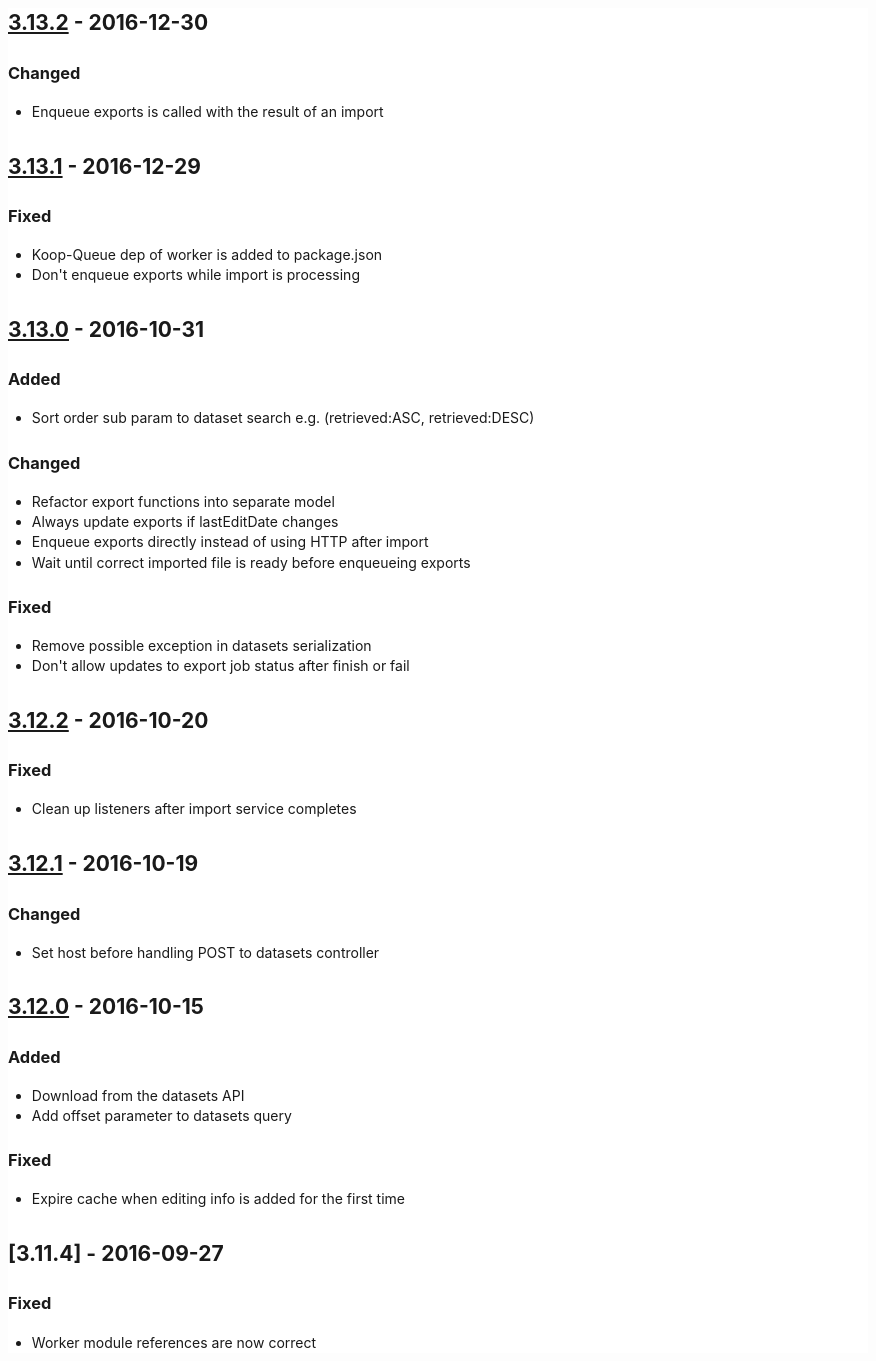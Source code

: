 ## [3.13.2] - 2016-12-30
### Changed
* Enqueue exports is called with the result of an import

## [3.13.1] - 2016-12-29
### Fixed
* Koop-Queue dep of worker is added to package.json
* Don't enqueue exports while import is processing

## [3.13.0] - 2016-10-31
### Added
* Sort order sub param to dataset search e.g. (retrieved:ASC, retrieved:DESC)

### Changed
* Refactor export functions into separate model
* Always update exports if lastEditDate changes
* Enqueue exports directly instead of using HTTP after import
* Wait until correct imported file is ready before enqueueing exports

### Fixed
* Remove possible exception in datasets serialization
* Don't allow updates to export job status after finish or fail

## [3.12.2] - 2016-10-20
### Fixed
* Clean up listeners after import service completes

## [3.12.1] - 2016-10-19
### Changed
* Set host before handling POST to datasets controller

## [3.12.0] - 2016-10-15
### Added
* Download from the datasets API
* Add offset parameter to datasets query

### Fixed
* Expire cache when editing info is added for the first time

## [3.11.4] - 2016-09-27
### Fixed
* Worker module references are now correct


[3.14.2]: https://github.com/koopjs/koop-agol/compare/v3.14.1..v3.14.2
[3.14.1]: https://github.com/koopjs/koop-agol/compare/v3.14.0..v3.14.1
[3.14.0]: https://github.com/koopjs/koop-agol/compare/v3.13.7..v3.14.0
[3.13.7]: https://github.com/koopjs/koop-agol/compare/v3.13.6..v3.13.7
[3.13.6]: https://github.com/koopjs/koop-agol/compare/v3.13.5..v3.13.6
[3.13.5]: https://github.com/koopjs/koop-agol/compare/v3.13.4..v3.13.5
[3.13.4]: https://github.com/koopjs/koop-agol/compare/v3.13.3..v3.13.4
[3.13.3]: https://github.com/koopjs/koop-agol/compare/v3.13.2..v3.13.3
[3.13.2]: https://github.com/koopjs/koop-agol/compare/v3.13.1..v3.13.2
[3.13.1]: https://github.com/koopjs/koop-agol/compare/v3.13.0..v3.13.1
[3.13.0]: https://github.com/koopjs/koop-agol/compare/v3.12.2..v3.13.0
[3.12.2]: https://github.com/koopjs/koop-agol/compare/v3.12.1..v3.12.2
[3.12.1]: https://github.com/koopjs/koop-agol/compare/v3.12.0..v3.12.1
[3.12.0]: https://github.com/koopjs/koop-agol/compare/v3.11.3..v3.12.0
[3.11.3]: https://github.com/koopjs/koop-agol/compare/v3.11.2..v3.11.3
[3.11.2]: https://github.com/koopjs/koop-agol/compare/v3.11.1..v3.11.2
[3.11.1]: https://github.com/koopjs/koop-agol/compare/v3.11.0..v3.11.1
[3.11.0]: https://github.com/koopjs/koop-agol/compare/v3.10.0..v3.11.0
[3.10.0]: https://github.com/koopjs/koop-agol/compare/v3.9.0..v3.10.0
[3.9.0]: https://github.com/koopjs/koop-agol/compare/v3.8.1..v3.9.0
[3.8.1]: https://github.com/koopjs/koop-agol/compare/v3.8.0..v3.8.1
[3.8.0]: https://github.com/koopjs/koop-agol/compare/v3.7.4..v3.8.0
[3.7.4]: https://github.com/koopjs/koop-agol/compare/v3.7.3..v3.7.4
[3.7.3]: https://github.com/koopjs/koop-agol/compare/v3.7.2..v3.7.3
[3.7.2]: https://github.com/koopjs/koop-agol/compare/v3.7.1..v3.7.2
[3.7.1]: https://github.com/koopjs/koop-agol/compare/v3.7.0..v3.7.1
[3.7.0]: https://github.com/koopjs/koop-agol/compare/v3.6.4..v3.7.0
[3.6.4]: https://github.com/koopjs/koop-agol/compare/v3.6.3..v3.6.4
[3.6.3]: https://github.com/koopjs/koop-agol/compare/v3.6.2..v3.6.3
[3.6.2]: https://github.com/koopjs/koop-agol/compare/v3.6.1..v3.6.2
[3.6.1]: https://github.com/koopjs/koop-agol/compare/v3.6.0..v3.6.1
[3.6.0]: https://github.com/koopjs/koop-agol/compare/v3.5.19..v3.6.0
[3.5.19]: https://github.com/koopjs/koop-agol/compare/v3.5.18..v3.5.19
[3.5.18]: https://github.com/koopjs/koop-agol/compare/v3.5.17..v3.5.18
[3.5.17]: https://github.com/koopjs/koop-agol/compare/v3.5.16..v3.5.17
[3.5.16]: https://github.com/koopjs/koop-agol/compare/v3.5.15..v3.5.16
[3.5.15]: https://github.com/koopjs/koop-agol/compare/v3.5.14..v3.5.15
[3.5.14]: https://github.com/koopjs/koop-agol/compare/v3.5.13..v3.5.14
[3.5.13]: https://github.com/koopjs/koop-agol/compare/v3.5.12..v3.5.13
[3.5.12]: https://github.com/koopjs/koop-agol/compare/v3.5.11..v3.5.12
[3.5.11]: https://github.com/koopjs/koop-agol/compare/v3.5.10..v3.5.11
[3.5.10]: https://github.com/koopjs/koop-agol/compare/v3.5.9..v3.5.10
[3.5.9]: https://github.com/koopjs/koop-agol/compare/v3.5.8..v3.5.9
[3.5.8]: https://github.com/koopjs/koop-agol/compare/v3.5.7..v3.5.8
[3.5.7]: https://github.com/koopjs/koop-agol/compare/v3.5.6..v3.5.7
[3.5.6]: https://github.com/koopjs/koop-agol/compare/v3.5.5..v3.5.6
[3.5.5]: https://github.com/koopjs/koop-agol/compare/v3.5.4..v3.5.5
[3.5.4]: https://github.com/koopjs/koop-agol/compare/v3.5.3..v3.5.4
[3.5.3]: https://github.com/koopjs/koop-agol/compare/v3.5.2..v3.5.3
[3.5.2]: https://github.com/koopjs/koop-agol/compare/v3.5.1..v3.5.2
[3.5.1]: https://github.com/koopjs/koop-agol/compare/v3.5.0..v3.5.1
[3.5.0]: https://github.com/koopjs/koop-agol/compare/v3.4.9..v3.5.0
[3.4.9]: https://github.com/koopjs/koop-agol/compare/v3.4.8..v3.4.9
[3.4.8]: https://github.com/koopjs/koop-agol/compare/v3.4.7..v3.4.8
[3.4.7]: https://github.com/koopjs/koop-agol/compare/v3.4.6..v3.4.7
[3.4.6]: https://github.com/koopjs/koop-agol/compare/v3.4.5..v3.4.6
[3.4.5]: https://github.com/koopjs/koop-agol/compare/v3.4.4..v3.4.5
[3.4.4]: https://github.com/koopjs/koop-agol/compare/v3.4.3..v3.4.4
[3.4.3]: https://github.com/koopjs/koop-agol/compare/v3.4.2..v3.4.3
[3.4.2]: https://github.com/koopjs/koop-agol/compare/v3.4.1..v3.4.2
[3.4.1]: https://github.com/koopjs/koop-agol/compare/v3.4.0..v3.4.1
[3.4.0]: https://github.com/koopjs/koop-agol/compare/v3.3.0..v3.4.0
[3.3.0]: https://github.com/koopjs/koop-agol/compare/v3.2.4..v3.3.0
[3.2.4]: https://github.com/koopjs/koop-agol/compare/v3.2.3..v3.2.4
[3.2.3]: https://github.com/koopjs/koop-agol/compare/v3.2.2..v3.2.3
[3.2.2]: https://github.com/koopjs/koop-agol/compare/v3.2.1..v3.2.2
[3.2.1]: https://github.com/koopjs/koop-agol/compare/v3.2.0..v3.2.1
[3.2.0]: https://github.com/koopjs/koop-agol/compare/v3.1.0..v3.2.0
[3.1.0]: https://github.com/koopjs/koop-agol/compare/v3.0.4..v3.1.0
[3.0.4]: https://github.com/koopjs/koop-agol/compare/v3.0.3..v3.0.4
[3.0.3]: https://github.com/koopjs/koop-agol/compare/v3.0.2..v3.0.3
[3.0.2]: https://github.com/koopjs/koop-agol/compare/v3.0.1..v3.0.2
[3.0.1]: https://github.com/koopjs/koop-agol/compare/v3.0.0..v3.0.1
[3.0.0]: https://github.com/koopjs/koop-agol/compare/v3.0.0-beta.4..v3.0.0
[3.0.0-beta.4]: https://github.com/koopjs/koop-agol/compare/v3.0.0-beta.3..v3.0.0-beta.4
[3.0.0-beta.3]: https://github.com/koopjs/koop-agol/compare/v3.0.0-beta.2..v3.0.0-beta.3
[3.0.0-beta.2]: https://github.com/koopjs/koop-agol/compare/v3.0.0-beta.1..v3.0.0-beta.2
[3.0.0-beta.1]: https://github.com/koopjs/koop-agol/compare/v3.0.0-beta..v3.0.0-beta.1
[3.0.0-beta]: https://github.com/koopjs/koop-agol/compare/v3.0.0-alpha.6..v3.0.0-beta
[3.0.0-alpha.6]: https://github.com/koopjs/koop-agol/compare/v3.0.0-alpha.5..v3.0.0-alpha.6
[3.0.0-alpha.5]: https://github.com/koopjs/koop-agol/compare/v3.0.0-alpha.4..v3.0.0-alpha.5
[3.0.0-alpha.4]: https://github.com/koopjs/koop-agol/compare/v3.0.0-alpha.3..v3.0.0-alpha.4
[3.0.0-alpha.3]: https://github.com/koopjs/koop-agol/compare/v3.0.0-alpha.2..v3.0.0-alpha.3
[3.0.0-alpha.2]: https://github.com/koopjs/koop-agol/compare/v3.0.0-alpha.1..v3.0.0-alpha.2
[3.0.0-alpha.1]: https://github.com/koopjs/koop-agol/compare/v3.0.0-alpha..v3.0.0-alpha.1
[3.0.0-alpha]: https://github.com/koopjs/koop-agol/compare/v2.0.6..v3.0.0-alpha
[2.0.6]: https://github.com/koopjs/koop-agol/compare/v2.0.5..v2.0.6
[2.0.5]: https://github.com/koopjs/koop-agol/compare/v2.0.4..v2.0.5
[2.0.4]: https://github.com/koopjs/koop-agol/compare/v2.0.3..v2.0.4
[2.0.3]: https://github.com/koopjs/koop-agol/compare/v2.0.2..v2.0.3
[2.0.2]: https://github.com/koopjs/koop-agol/compare/v2.0.1..v2.0.2
[2.0.1]: https://github.com/koopjs/koop-agol/compare/v2.0.1-beta.7..v2.0.1
[2.0.1-beta.7]: https://github.com/koopjs/koop-agol/compare/v2.0.1-beta-6..v2.0.1-beta.7
[2.0.1-beta.6]: https://github.com/koopjs/koop-agol/compare/v2.0.1-beta-5..v2.0.1-beta.6
[2.0.1-beta.5]: https://github.com/koopjs/koop-agol/compare/v2.0.1-beta-4..v2.0.1-beta.5
[2.0.1-beta-4]: https://github.com/koopjs/koop-agol/compare/v2.0.1-beta-3..v2.0.1-beta-4
[2.0.1-beta-3]: https://github.com/koopjs/koop-agol/compare/v2.0.1-beta-2..v2.0.1-beta-3
[2.0.1-beta-2]: https://github.com/koopjs/koop-agol/compare/v2.0.1-beta-1..v2.0.1-beta-2
[2.0.1-beta-1]: https://github.com/koopjs/koop-agol/compare/v2.0.1-beta..v2.0.1-beta-1
[2.0.1-beta]: https://github.com/koopjs/koop-agol/compare/v2.0.1-alpha-2..v2.0.1-beta
[2.0.1-alpha-2]: https://github.com/koopjs/koop-agol/compare/v2.0.1-alpha-1..v2.0.1-alpha-2
[2.0.1-alpha-1]: https://github.com/koopjs/koop-agol/compare/v2.0.1-alpha..v2.0.1-alpha-1
[2.0.1-alpha]: https://github.com/koopjs/koop-agol/compare/v2.0.0-alpha..v2.0.1-alpha
[2.0.0-alpha]: https://github.com/koopjs/koop-agol/compare/v1.4.5..v2.0.0-alpha
[1.4.5]: https://github.com/koopjs/koop-agol/compare/v1.4.4..v1.4.5
[1.4.4]: https://github.com/koopjs/koop-agol/compare/v1.4.3..v1.4.4
[1.4.3]: https://github.com/koopjs/koop-agol/compare/v1.4.2..v1.4.3
[1.4.2]: https://github.com/koopjs/koop-agol/compare/v1.4.1..v1.4.2
[1.4.1]: https://github.com/koopjs/koop-agol/compare/v1.4.0..v1.4.1
[1.4.0]: https://github.com/koopjs/koop-agol/compare/v1.3.5..v1.4.0
[1.3.5]: https://github.com/koopjs/koop-agol/compare/v1.3.4..v1.3.5
[1.3.4]: https://github.com/koopjs/koop-agol/compare/v1.3.3..v1.3.4
[1.3.3]: https://github.com/koopjs/koop-agol/compare/v1.3.2..v1.3.3
[1.3.2]: https://github.com/koopjs/koop-agol/compare/v1.3.1..v1.3.2
[1.3.1]: https://github.com/koopjs/koop-agol/compare/v1.3.0..v1.3.1
[1.3.0]: https://github.com/koopjs/koop-agol/compare/v1.2.0...v1.3.0
[1.2.0]: https://github.com/koopjs/koop-agol/compare/v1.1.3...v1.2.0
[1.1.3]: https://github.com/koopjs/koop-agol/compare/v1.1.2...v1.1.3
[1.1.2]: https://github.com/koopjs/koop-agol/compare/v1.1.1...v1.1.2
[1.1.1]: https://github.com/koopjs/koop-agol/compare/v1.1.0...v1.1.1
[1.1.0]: https://github.com/koopjs/koop-agol/compare/v1.0.0...v1.1.0
[1.0.1]: https://github.com/koopjs/koop-agol/compare/v1.0.0...v1.0.1
[1.0.0]: https://github.com/koopjs/koop-agol/compare/v0.4.1...v1.0.0
[0.4.1]: https://github.com/koopjs/koop-agol/compare/v0.4.0...v0.4.1
[0.4.0]: https://github.com/koopjs/koop-agol/compare/v0.3.2...v0.4.0
[0.3.2]: https://github.com/koopjs/koop-agol/compare/v0.3.1...v0.3.2
[0.3.1]: https://github.com/koopjs/koop-agol/compare/v0.3.0...v0.3.1
[0.3.0]: https://github.com/koopjs/koop-agol/compare/v0.2.12...v0.3.0
[0.2.12]: https://github.com/koopjs/koop-agol/compare/v0.2.11...v0.2.12
[0.2.11]: https://github.com/koopjs/koop-agol/compare/v0.2.10...v0.2.11
[0.2.10]: https://github.com/koopjs/koop-agol/compare/v0.2.9...v0.2.10
[0.2.9]: https://github.com/koopjs/koop-agol/compare/v0.2.8...v0.2.9
[0.2.8]: https://github.com/koopjs/koop-agol/compare/v0.2.7...v0.2.8
[0.2.7]: https://github.com/koopjs/koop-agol/compare/v0.2.6...v0.2.7
[0.2.6]: https://github.com/koopjs/koop-agol/compare/v0.2.5...v0.2.6
[0.2.5]: https://github.com/koopjs/koop-agol/compare/v0.2.4...v0.2.5
[0.2.4]: https://github.com/koopjs/koop-agol/compare/v0.2.3...v0.2.4
[0.2.3]: https://github.com/koopjs/koop-agol/compare/v0.2.2...v0.2.3
[0.2.2]: https://github.com/koopjs/koop-agol/compare/v0.2.1...v0.2.2
[0.2.1]: https://github.com/koopjs/koop-agol/compare/v0.2.0...v0.2.1
[0.2.0]: https://github.com/koopjs/koop-agol/releases/tag/v0.2.0
